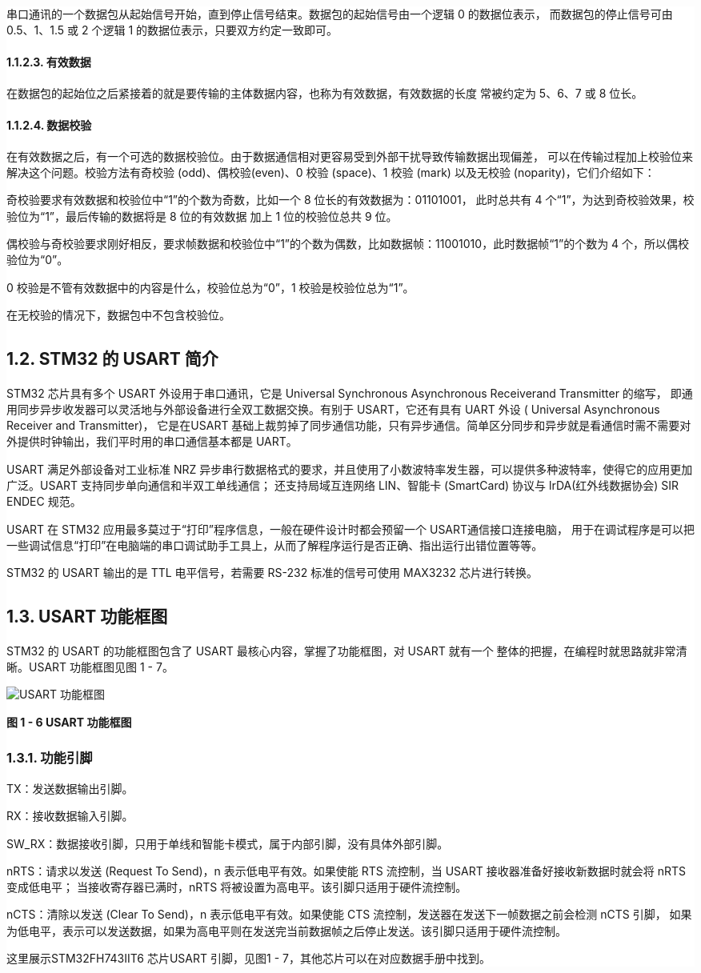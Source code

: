 串口通讯的一个数据包从起始信号开始，直到停止信号结束。数据包的起始信号由一个逻辑 0 的数据位表示， 而数据包的停止信号可由 0.5、1、1.5 或 2 个逻辑 1 的数据位表示，只要双方约定一致即可。

#### 1.1.2.3. 有效数据

在数据包的起始位之后紧接着的就是要传输的主体数据内容，也称为有效数据，有效数据的长度 常被约定为 5、6、7 或 8 位长。

#### 1.1.2.4. 数据校验

在有效数据之后，有一个可选的数据校验位。由于数据通信相对更容易受到外部干扰导致传输数据出现偏差， 可以在传输过程加上校验位来解决这个问题。校验方法有奇校验 (odd)、偶校验(even)、0 校验 (space)、1 校验 (mark) 以及无校验 (noparity)，它们介绍如下：

奇校验要求有效数据和校验位中“1”的个数为奇数，比如一个 8 位长的有效数据为：01101001， 此时总共有 4 个“1”，为达到奇校验效果，校验位为“1”，最后传输的数据将是 8 位的有效数据 加上 1 位的校验位总共 9 位。

偶校验与奇校验要求刚好相反，要求帧数据和校验位中“1”的个数为偶数，比如数据帧：11001010，此时数据帧“1”的个数为 4 个，所以偶校验位为“0”。

0 校验是不管有效数据中的内容是什么，校验位总为“0”，1 校验是校验位总为“1”。

在无校验的情况下，数据包中不包含校验位。

## 1.2. STM32 的 USART 简介

STM32 芯片具有多个 USART 外设用于串口通讯，它是 Universal Synchronous Asynchronous Receiverand Transmitter 的缩写， 即通用同步异步收发器可以灵活地与外部设备进行全双工数据交换。有别于 USART，它还有具有 UART 外设 ( Universal Asynchronous Receiver and Transmitter)， 它是在USART 基础上裁剪掉了同步通信功能，只有异步通信。简单区分同步和异步就是看通信时需不需要对外提供时钟输出，我们平时用的串口通信基本都是 UART。

USART 满足外部设备对工业标准 NRZ 异步串行数据格式的要求，并且使用了小数波特率发生器，可以提供多种波特率，使得它的应用更加广泛。USART 支持同步单向通信和半双工单线通信； 还支持局域互连网络 LIN、智能卡 (SmartCard) 协议与 lrDA(红外线数据协会) SIR ENDEC 规范。

USART 在 STM32 应用最多莫过于“打印”程序信息，一般在硬件设计时都会预留一个 USART通信接口连接电脑， 用于在调试程序是可以把一些调试信息“打印”在电脑端的串口调试助手工具上，从而了解程序运行是否正确、指出运行出错位置等等。

STM32 的 USART 输出的是 TTL 电平信号，若需要 RS-232 标准的信号可使用 MAX3232 芯片进行转换。

## 1.3. USART 功能框图

STM32 的 USART 的功能框图包含了 USART 最核心内容，掌握了功能框图，对 USART 就有一个 整体的把握，在编程时就思路就非常清晰。USART 功能框图见图 1 - 7。

![USART 功能框图](E:\076lxl\work\note4embedded\32\uart\assets\USART功能框图.png)

**图 1 - 6 USART 功能框图**

### 1.3.1. 功能引脚

TX：发送数据输出引脚。

RX：接收数据输入引脚。

SW_RX：数据接收引脚，只用于单线和智能卡模式，属于内部引脚，没有具体外部引脚。

nRTS：请求以发送 (Request To Send)，n 表示低电平有效。如果使能 RTS 流控制，当 USART 接收器准备好接收新数据时就会将 nRTS 变成低电平； 当接收寄存器已满时，nRTS 将被设置为高电平。该引脚只适用于硬件流控制。

nCTS：清除以发送 (Clear To Send)，n 表示低电平有效。如果使能 CTS 流控制，发送器在发送下一帧数据之前会检测 nCTS 引脚， 如果为低电平，表示可以发送数据，如果为高电平则在发送完当前数据帧之后停止发送。该引脚只适用于硬件流控制。

这里展示STM32FH743IIT6 芯片USART 引脚，见图1 - 7，其他芯片可以在对应数据手册中找到。
